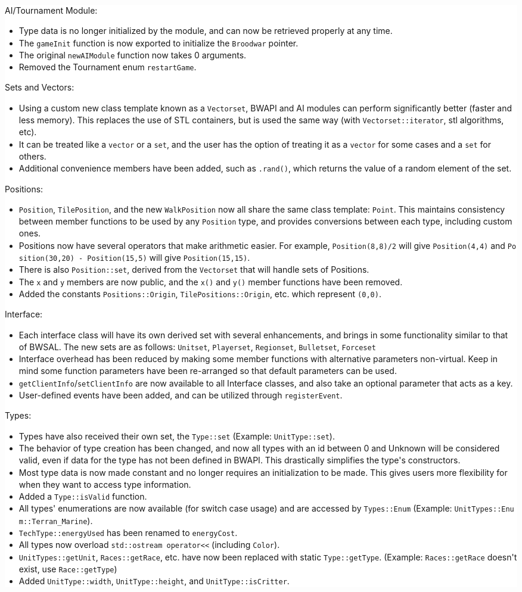 AI/Tournament Module:
  * Type data is no longer initialized by the module, and can now be retrieved properly at any time.
  * The `gameInit` function is now exported to initialize the `Broodwar` pointer.
  * The original `newAIModule` function now takes 0 arguments.
  * Removed the Tournament enum `restartGame`.

Sets and Vectors:
  * Using a custom new class template known as a `Vectorset`, BWAPI and AI modules can perform significantly better (faster and less memory). This replaces the use of STL containers, but is used the same way (with `Vectorset::iterator`, stl algorithms, etc).
  * It can be treated like a `vector` or a `set`, and the user has the option of treating it as a `vector` for some cases and a `set` for others.
  * Additional convenience members have been added, such as `.rand()`, which returns the value of a random element of the set.

Positions:
  * `Position`, `TilePosition`, and the new `WalkPosition` now all share the same class template: `Point`. This maintains consistency between member functions to be used by any `Position` type, and provides conversions between each type, including custom ones.
  * Positions now have several operators that make arithmetic easier. For example, `Position(8,8)/2` will give `Position(4,4)` and `Position(30,20) - Position(15,5)` will give `Position(15,15)`.
  * There is also `Position::set`, derived from the `Vectorset` that will handle sets of Positions.
  * The `x` and `y` members are now public, and the `x()` and `y()` member functions have been removed.
  * Added the constants `Positions::Origin`, `TilePositions::Origin`, etc. which represent `(0,0)`.

Interface:
  * Each interface class will have its own derived set with several enhancements, and brings in some functionality similar to that of BWSAL. The new sets are as follows: `Unitset`, `Playerset`, `Regionset`, `Bulletset`, `Forceset`
  * Interface overhead has been reduced by making some member functions with alternative parameters non-virtual. Keep in mind some function parameters have been re-arranged so that default parameters can be used.
  * `getClientInfo`/`setClientInfo` are now available to all Interface classes, and also take an optional parameter that acts as a key.
  * User-defined events have been added, and can be utilized through `registerEvent`.

Types:
  * Types have also received their own set, the `Type::set` (Example: `UnitType::set`).
  * The behavior of type creation has been changed, and now all types with an id between 0 and Unknown will be considered valid, even if data for the type has not been defined in BWAPI. This drastically simplifies the type's constructors.
  * Most type data is now made constant and no longer requires an initialization to be made. This gives users more flexibility for when they want to access type information.
  * Added a `Type::isValid` function.
  * All types' enumerations are now available (for switch case usage) and are accessed by `Types::Enum` (Example: `UnitTypes::Enum::Terran_Marine`).
  * `TechType::energyUsed` has been renamed to `energyCost`.
  * All types now overload `std::ostream operator<<` (including `Color`).
  * `UnitTypes::getUnit`, `Races::getRace`, etc. have now been replaced with static `Type::getType`. (Example: `Races::getRace` doesn't exist, use `Race::getType`)
  * Added `UnitType::width`, `UnitType::height`, and `UnitType::isCritter`.
